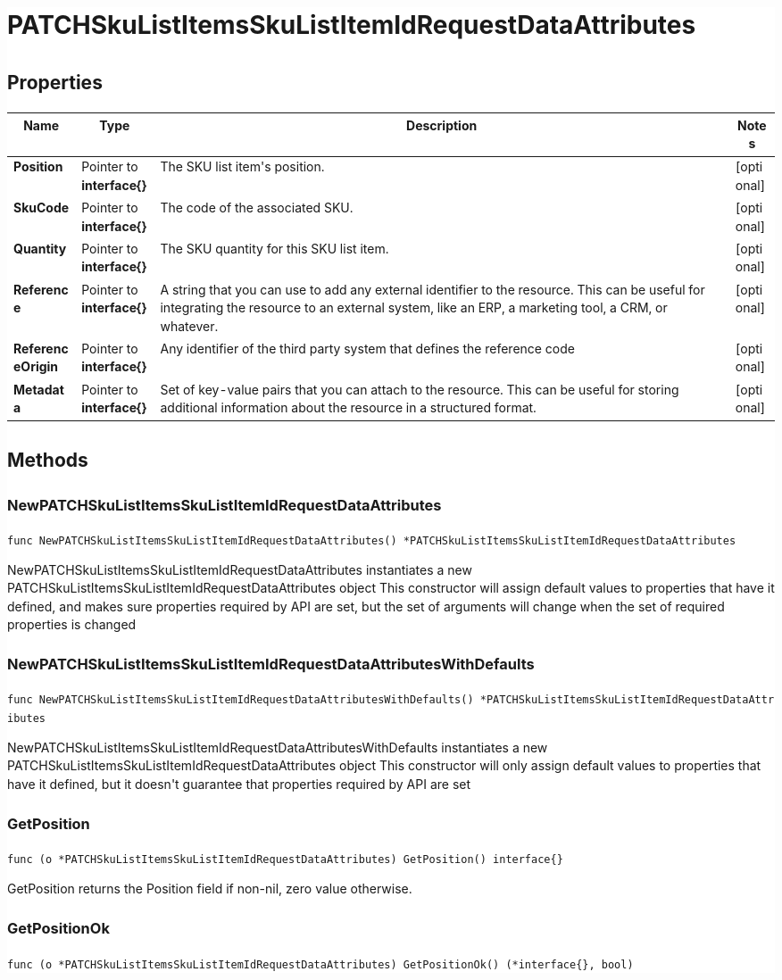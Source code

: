 # PATCHSkuListItemsSkuListItemIdRequestDataAttributes

## Properties

Name | Type | Description | Notes
------------ | ------------- | ------------- | -------------
**Position** | Pointer to **interface{}** | The SKU list item&#39;s position. | [optional] 
**SkuCode** | Pointer to **interface{}** | The code of the associated SKU. | [optional] 
**Quantity** | Pointer to **interface{}** | The SKU quantity for this SKU list item. | [optional] 
**Reference** | Pointer to **interface{}** | A string that you can use to add any external identifier to the resource. This can be useful for integrating the resource to an external system, like an ERP, a marketing tool, a CRM, or whatever. | [optional] 
**ReferenceOrigin** | Pointer to **interface{}** | Any identifier of the third party system that defines the reference code | [optional] 
**Metadata** | Pointer to **interface{}** | Set of key-value pairs that you can attach to the resource. This can be useful for storing additional information about the resource in a structured format. | [optional] 

## Methods

### NewPATCHSkuListItemsSkuListItemIdRequestDataAttributes

`func NewPATCHSkuListItemsSkuListItemIdRequestDataAttributes() *PATCHSkuListItemsSkuListItemIdRequestDataAttributes`

NewPATCHSkuListItemsSkuListItemIdRequestDataAttributes instantiates a new PATCHSkuListItemsSkuListItemIdRequestDataAttributes object
This constructor will assign default values to properties that have it defined,
and makes sure properties required by API are set, but the set of arguments
will change when the set of required properties is changed

### NewPATCHSkuListItemsSkuListItemIdRequestDataAttributesWithDefaults

`func NewPATCHSkuListItemsSkuListItemIdRequestDataAttributesWithDefaults() *PATCHSkuListItemsSkuListItemIdRequestDataAttributes`

NewPATCHSkuListItemsSkuListItemIdRequestDataAttributesWithDefaults instantiates a new PATCHSkuListItemsSkuListItemIdRequestDataAttributes object
This constructor will only assign default values to properties that have it defined,
but it doesn't guarantee that properties required by API are set

### GetPosition

`func (o *PATCHSkuListItemsSkuListItemIdRequestDataAttributes) GetPosition() interface{}`

GetPosition returns the Position field if non-nil, zero value otherwise.

### GetPositionOk

`func (o *PATCHSkuListItemsSkuListItemIdRequestDataAttributes) GetPositionOk() (*interface{}, bool)`
